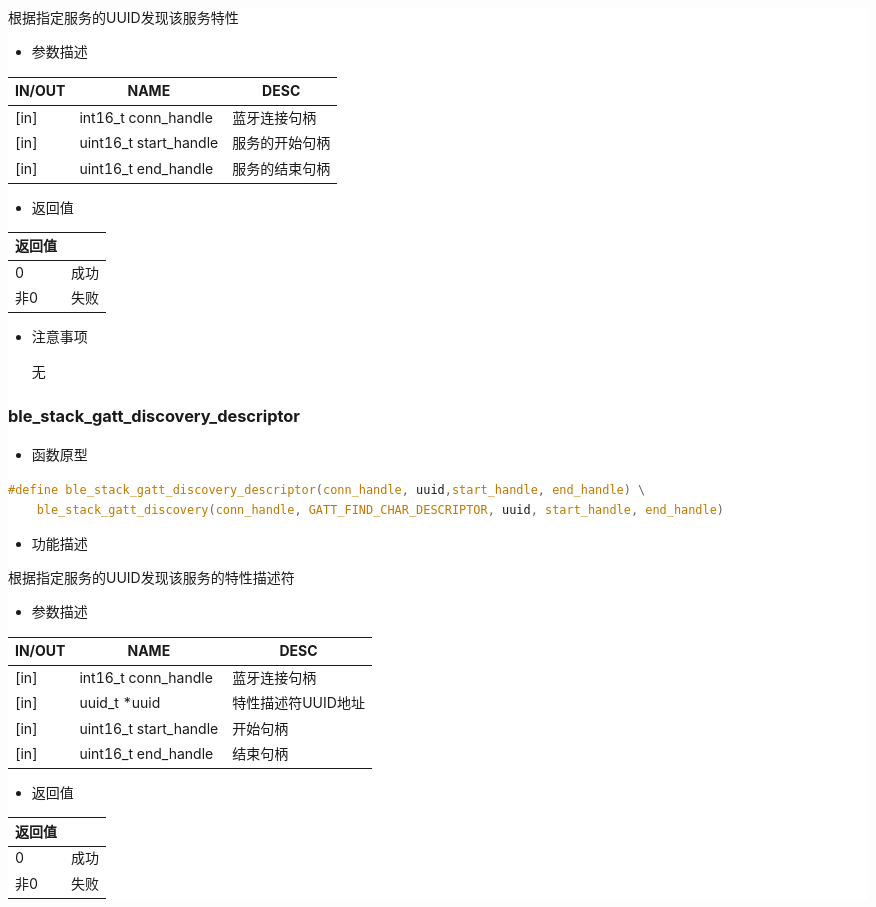 根据指定服务的UUID发现该服务特性

- 参数描述

| IN/OUT | NAME                  | DESC           |
| ------ | --------------------- | -------------- |
| [in]   | int16_t conn_handle   | 蓝牙连接句柄   |
| [in]   | uint16_t start_handle | 服务的开始句柄 |
| [in]   | uint16_t end_handle   | 服务的结束句柄 |

- 返回值

| 返回值 |      |
| ------ | ---- |
| 0      | 成功 |
| 非0    | 失败 |

- 注意事项

  无

### **ble_stack_gatt_discovery_descriptor**

- 函数原型

```c
#define ble_stack_gatt_discovery_descriptor(conn_handle, uuid,start_handle, end_handle) \
    ble_stack_gatt_discovery(conn_handle, GATT_FIND_CHAR_DESCRIPTOR, uuid, start_handle, end_handle)
```

- 功能描述

根据指定服务的UUID发现该服务的特性描述符

- 参数描述

| IN/OUT | NAME                  | DESC               |
| ------ | --------------------- | ------------------ |
| [in]   | int16_t conn_handle   | 蓝牙连接句柄       |
| [in]   | uuid_t *uuid          | 特性描述符UUID地址 |
| [in]   | uint16_t start_handle | 开始句柄           |
| [in]   | uint16_t end_handle   | 结束句柄           |

- 返回值

| 返回值 |      |
| ------ | ---- |
| 0      | 成功 |
| 非0    | 失败 |
